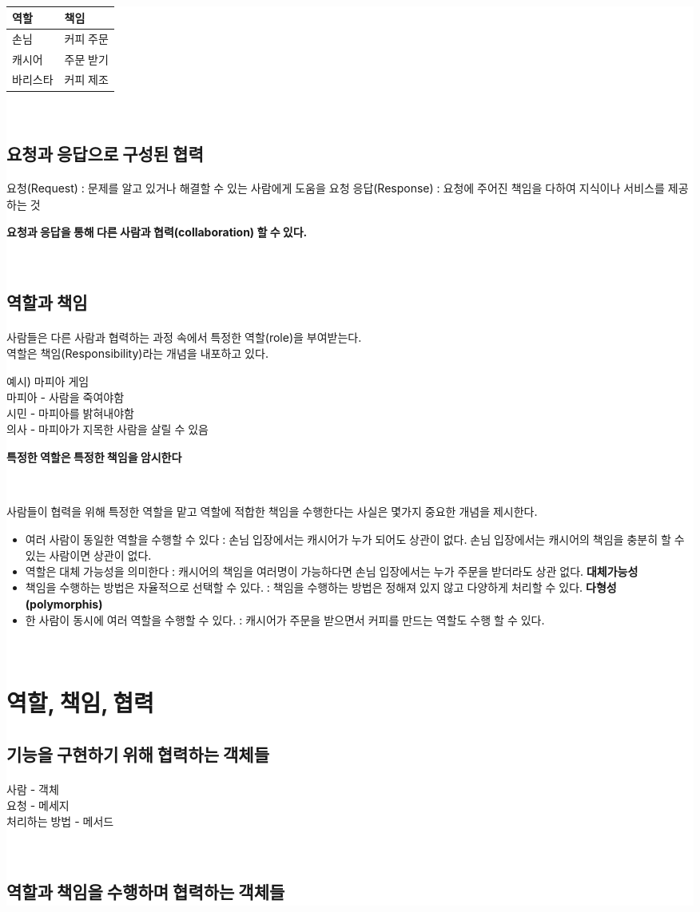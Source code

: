 |역할|책임|
|:---|:---|
|손님|커피 주문| 
|캐시어|주문 받기|
|바리스타|커피 제조|


<br>

## 요청과 응답으로 구성된 협력

요청(Request) : 문제를 알고 있거나 해결할 수 있는 사람에게 도움을 요청
응답(Response) : 요청에 주어진 책임을 다하여 지식이나 서비스를 제공하는 것

**요청과 응답을 통해 다른 사람과 협력(collaboration) 할 수 있다.**

<br>

## 역할과 책임
사람들은 다른 사람과 협력하는 과정 속에서 특정한 역할(role)을 부여받는다.   
역할은 책임(Responsibility)라는 개념을 내포하고 있다.

예시) 마피아 게임   
마피아 - 사람을 죽여야함   
시민 - 마피아를 밝혀내야함   
의사 - 마피아가 지목한 사람을 살릴 수 있음   


**특정한 역할은 특정한 책임을 암시한다**

<br>

사람들이 협력을 위해 특정한 역할을 맡고 역할에 적합한 책임을 수행한다는 사실은 몇가지 중요한 개념을 제시한다.
* 여러 사람이 동일한 역할을 수행할 수 있다 : 손님 입장에서는 캐시어가 누가 되어도 상관이 없다. 손님 입장에서는 캐시어의 책임을 충분히 할 수 있는 사람이면 상관이 없다.
* 역할은 대체 가능성을 의미한다 : 캐시어의 책임을 여러명이 가능하다면 손님 입장에서는 누가 주문을 받더라도 상관 없다. **대체가능성**
* 책임을 수행하는 방법은 자율적으로 선택할 수 있다. : 책임을 수행하는 방법은 정해져 있지 않고 다양하게 처리할 수 있다. **다형성(polymorphis)**
* 한 사람이 동시에 여러 역할을 수행할 수 있다. : 캐시어가 주문을 받으면서 커피를 만드는 역할도 수행 할 수 있다.


<br>

# 역할, 책임, 협력

## 기능을 구현하기 위해 협력하는 객체들

사람 - 객체   
요청 - 메세지   
처리하는 방법 - 메서드

<br>

## 역할과 책임을 수행하며 협력하는 객체들
